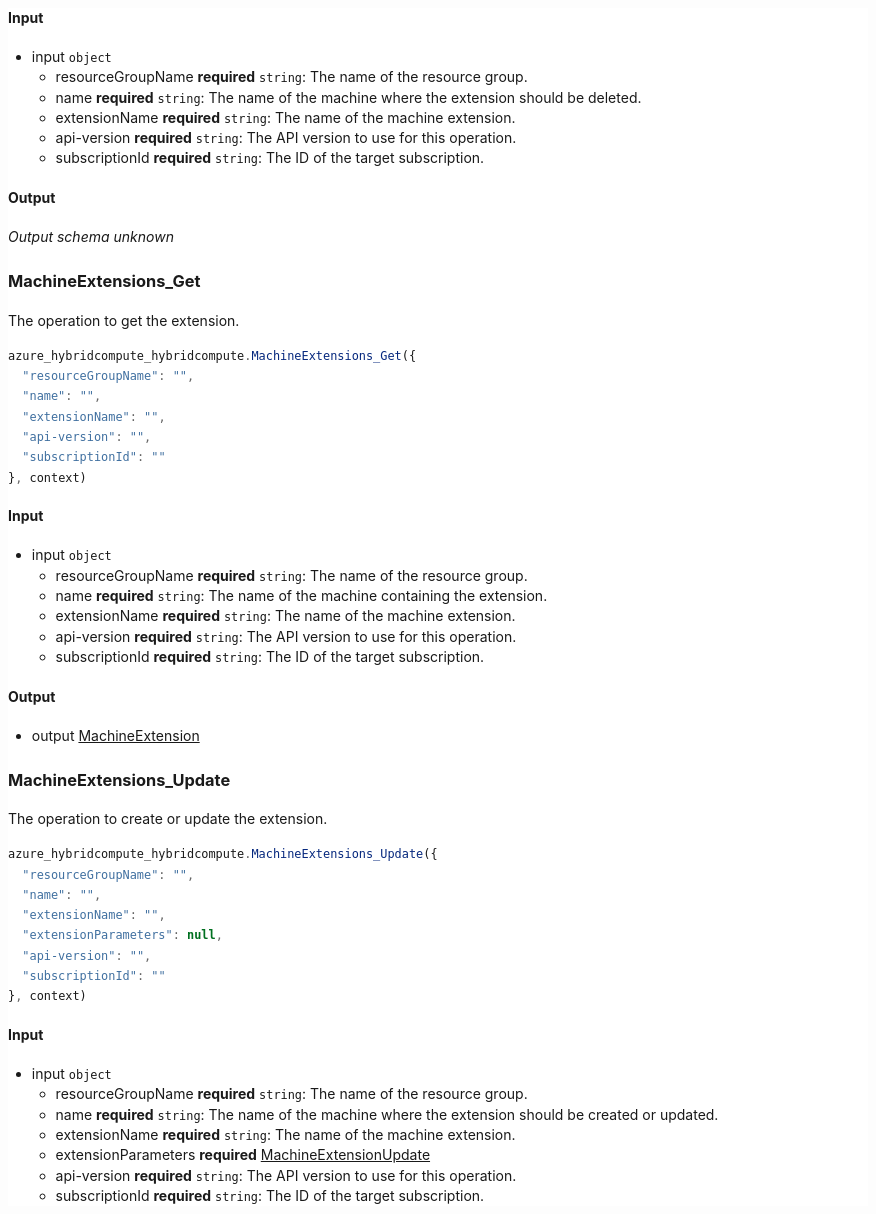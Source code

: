 #### Input
* input `object`
  * resourceGroupName **required** `string`: The name of the resource group.
  * name **required** `string`: The name of the machine where the extension should be deleted.
  * extensionName **required** `string`: The name of the machine extension.
  * api-version **required** `string`: The API version to use for this operation.
  * subscriptionId **required** `string`: The ID of the target subscription.

#### Output
*Output schema unknown*

### MachineExtensions_Get
The operation to get the extension.


```js
azure_hybridcompute_hybridcompute.MachineExtensions_Get({
  "resourceGroupName": "",
  "name": "",
  "extensionName": "",
  "api-version": "",
  "subscriptionId": ""
}, context)
```

#### Input
* input `object`
  * resourceGroupName **required** `string`: The name of the resource group.
  * name **required** `string`: The name of the machine containing the extension.
  * extensionName **required** `string`: The name of the machine extension.
  * api-version **required** `string`: The API version to use for this operation.
  * subscriptionId **required** `string`: The ID of the target subscription.

#### Output
* output [MachineExtension](#machineextension)

### MachineExtensions_Update
The operation to create or update the extension.


```js
azure_hybridcompute_hybridcompute.MachineExtensions_Update({
  "resourceGroupName": "",
  "name": "",
  "extensionName": "",
  "extensionParameters": null,
  "api-version": "",
  "subscriptionId": ""
}, context)
```

#### Input
* input `object`
  * resourceGroupName **required** `string`: The name of the resource group.
  * name **required** `string`: The name of the machine where the extension should be created or updated.
  * extensionName **required** `string`: The name of the machine extension.
  * extensionParameters **required** [MachineExtensionUpdate](#machineextensionupdate)
  * api-version **required** `string`: The API version to use for this operation.
  * subscriptionId **required** `string`: The ID of the target subscription.

